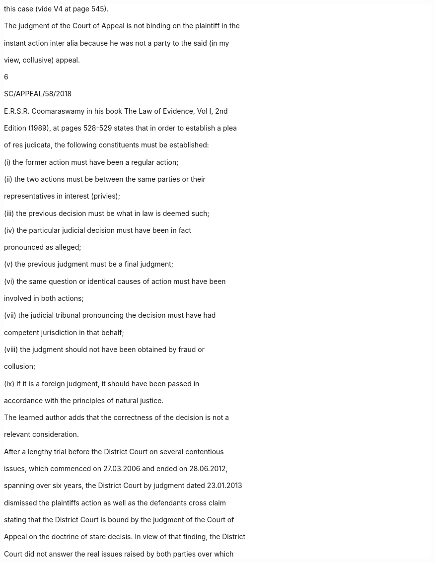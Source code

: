 this case (vide V4 at page 545).

The judgment of the Court of Appeal is not binding on the plaintiff in the

instant action inter alia because he was not a party to the said (in my

view, collusive) appeal.

6

SC/APPEAL/58/2018

E.R.S.R. Coomaraswamy in his book The Law of Evidence, Vol I, 2nd

Edition (1989), at pages 528-529 states that in order to establish a plea

of res judicata, the following constituents must be established:

(i) the former action must have been a regular action;

(ii) the two actions must be between the same parties or their

representatives in interest (privies);

(iii) the previous decision must be what in law is deemed such;

(iv) the particular judicial decision must have been in fact

pronounced as alleged;

(v) the previous judgment must be a final judgment;

(vi) the same question or identical causes of action must have been

involved in both actions;

(vii) the judicial tribunal pronouncing the decision must have had

competent jurisdiction in that behalf;

(viii) the judgment should not have been obtained by fraud or

collusion;

(ix) if it is a foreign judgment, it should have been passed in

accordance with the principles of natural justice.

The learned author adds that the correctness of the decision is not a

relevant consideration.

After a lengthy trial before the District Court on several contentious

issues, which commenced on 27.03.2006 and ended on 28.06.2012,

spanning over six years, the District Court by judgment dated 23.01.2013

dismissed the plaintiffs action as well as the defendants cross claim

stating that the District Court is bound by the judgment of the Court of

Appeal on the doctrine of stare decisis. In view of that finding, the District

Court did not answer the real issues raised by both parties over which
